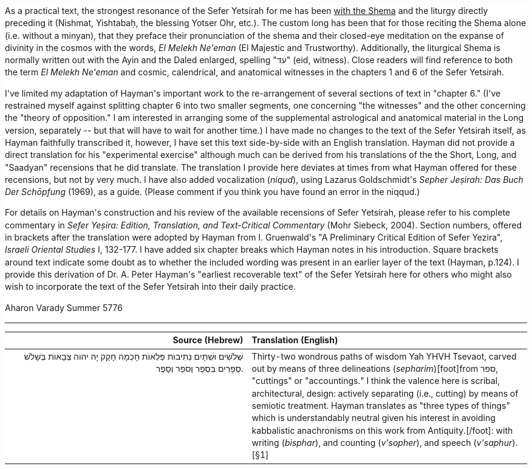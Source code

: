 As a practical text, the strongest resonance of the Sefer Yetsirah for me has been <a href="http://opensiddur.org/art/barukh-shem-kavod-malkhuto-an-illustrated-meditation-on-the-unification-of-imagination-and-awareness-through-empathy/">with the Shema</a> and the liturgy directly preceding it (Nishmat, Yishtabaḥ, the blessing Yotser Ohr, etc.). The custom long has been that for those reciting the Shema alone (i.e. without a minyan), that they preface their pronunciation of the shema and their closed-eye meditation on the expanse of divinity in the cosmos with the words, <em>El Melekh Ne'eman</em> (El Majestic and Trustworthy). Additionally, the liturgical Shema is normally written out with the Ayin and the Daled enlarged, spelling "עד" (eid, witness). Close readers will find reference to both the term <em>El Melekh Ne'eman</em> and cosmic, calendrical, and anatomical witnesses in the chapters 1 and 6 of the Sefer Yetsirah.

I've limited my adaptation of Hayman's important work to the re-arrangement of several sections of text in "chapter 6." (I've restrained myself against splitting chapter 6 into two smaller segments, one concerning "the witnesses" and the other concerning the "theory of opposition." I am interested in arranging some of the supplemental astrological and anatomical material in the Long version, separately -- but that will have to wait for another time.) I have made no changes to the text of the Sefer Yetsirah itself, as Hayman faithfully transcribed it, however, I have set this text side-by-side with an English translation. Hayman did not provide a direct translation for his "experimental exercise" although much can be derived from his translations of the the Short, Long, and "Saadyan" recensions that he did translate. The translation I provide here deviates at times from what Hayman offered for these recensions, but not by very much. I have also added vocalization (<em>niqud</em>), using Lazarus Goldschmidt's <em>Sepher Jeṣirah: Das Buch Der Schōpfung</em> (1969), as a guide. (Please comment if you think you have found an error in the niqqud.) 

For details on Hayman's construction and his review of the available recensions of Sefer Yetsirah, please refer to his complete commentary in <em>Sefer Yeṣira: Edition, Translation, and Text-Critical Commentary</em> (Mohr Siebeck, 2004). Section numbers, offered in brackets after the translation were adopted by Hayman from I. Gruenwald's "A Preliminary Critical Edition of Sefer Yezira", <em>Israeli Oriental Studies</em> I, 132-177. I have added six chapter breaks which Hayman notes in his introduction. Square brackets around text indicate some doubt as to whether the included wording was present in an earlier layer of the text (Hayman, p.124). I provide this derivation of Dr. A. Peter Hayman's "earliest recoverable text" of the Sefer Yetsirah here for others who might also wish to incorporate the text of the Sefer Yetsirah into their daily practice.

Aharon Varady
Summer 5776
<hr />

<table style="margin-left: auto;margin-right: auto;" class="draggable">
<thead><tr><th id="x" style="text-align: right;">Source (Hebrew)</th><th style="text-align: left;">Translation (English)</th></tr></thead>
<tbody>
<tr><td style="vertical-align:top;" width="46%">
<div class="liturgy" style="text-align: right;"><span lang="he">
שְׁלֹשִׁים וּשְׁתַּיִם נְתִיבוֺת פְּלִאוֺת חָכְמָה 
חָקַק יָהּ יהוה צְבָאוֺת 
בְּשָׁלֹשׁ סְפָרִים 
בִּסְפָר וְסֹפֵר וְסָפֻר.
</span></div></td>

<td style="vertical-align:top;" width="53%"><div class="english">
Thirty-two wondrous paths of wisdom
Yah YHVH Tsevaot, carved out 
by means of three delineations (<em>sepharim</em>)[foot]from ספר, "cuttings" or "accountings." I think the valence here is scribal, architectural, design: actively separating (i.e., cutting) by means of semiotic treatment. Hayman translates as "three types of things" which is understandably neutral given his interest in avoiding kabbalistic anachronisms on this work from Antiquity.[/foot]: 
with writing (<em>bisphar</em>), and counting (<em>v'sopher</em>), and speech (<em>v'saphur</em>). [§1]
</div></td>
</tr>
